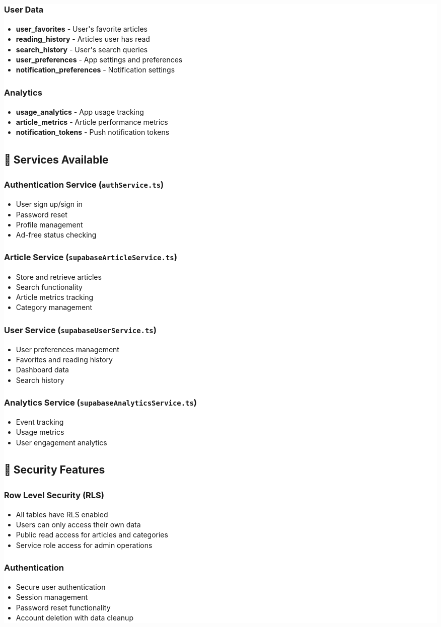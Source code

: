 ### User Data
- **user_favorites** - User's favorite articles
- **reading_history** - Articles user has read
- **search_history** - User's search queries
- **user_preferences** - App settings and preferences
- **notification_preferences** - Notification settings

### Analytics
- **usage_analytics** - App usage tracking
- **article_metrics** - Article performance metrics
- **notification_tokens** - Push notification tokens

## 🔧 Services Available

### Authentication Service (`authService.ts`)
- User sign up/sign in
- Password reset
- Profile management
- Ad-free status checking

### Article Service (`supabaseArticleService.ts`)
- Store and retrieve articles
- Search functionality
- Article metrics tracking
- Category management

### User Service (`supabaseUserService.ts`)
- User preferences management
- Favorites and reading history
- Dashboard data
- Search history

### Analytics Service (`supabaseAnalyticsService.ts`)
- Event tracking
- Usage metrics
- User engagement analytics

## 🔐 Security Features

### Row Level Security (RLS)
- All tables have RLS enabled
- Users can only access their own data
- Public read access for articles and categories
- Service role access for admin operations

### Authentication
- Secure user authentication
- Session management
- Password reset functionality
- Account deletion with data cleanup
